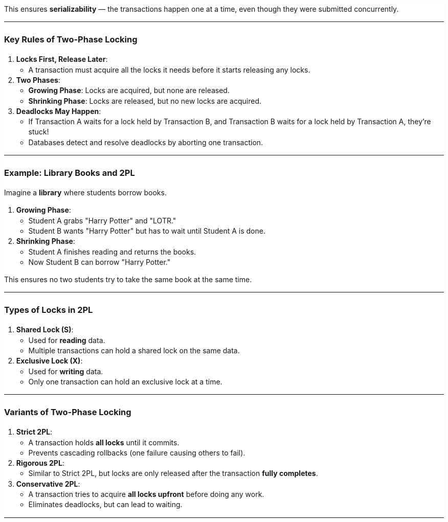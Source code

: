 This ensures **serializability** — the transactions happen one at a time, even though they were submitted concurrently.

---

### **Key Rules of Two-Phase Locking**

1. **Locks First, Release Later**:
   - A transaction must acquire all the locks it needs before it starts releasing any locks.
2. **Two Phases**:
   - **Growing Phase**: Locks are acquired, but none are released.
   - **Shrinking Phase**: Locks are released, but no new locks are acquired.
3. **Deadlocks May Happen**:
   - If Transaction A waits for a lock held by Transaction B, and Transaction B waits for a lock held by Transaction A, they’re stuck!
   - Databases detect and resolve deadlocks by aborting one transaction.

---

### **Example: Library Books and 2PL**

Imagine a **library** where students borrow books.

1. **Growing Phase**:
   - Student A grabs "Harry Potter" and "LOTR."
   - Student B wants "Harry Potter" but has to wait until Student A is done.
2. **Shrinking Phase**:
   - Student A finishes reading and returns the books.
   - Now Student B can borrow "Harry Potter."

This ensures no two students try to take the same book at the same time.

---

### **Types of Locks in 2PL**

1. **Shared Lock (S)**:
   - Used for **reading** data.
   - Multiple transactions can hold a shared lock on the same data.
2. **Exclusive Lock (X)**:
   - Used for **writing** data.
   - Only one transaction can hold an exclusive lock at a time.

---

### **Variants of Two-Phase Locking**

1. **Strict 2PL**:
   - A transaction holds **all locks** until it commits.
   - Prevents cascading rollbacks (one failure causing others to fail).
2. **Rigorous 2PL**:
   - Similar to Strict 2PL, but locks are only released after the transaction **fully completes**.
3. **Conservative 2PL**:
   - A transaction tries to acquire **all locks upfront** before doing any work.
   - Eliminates deadlocks, but can lead to waiting.

---